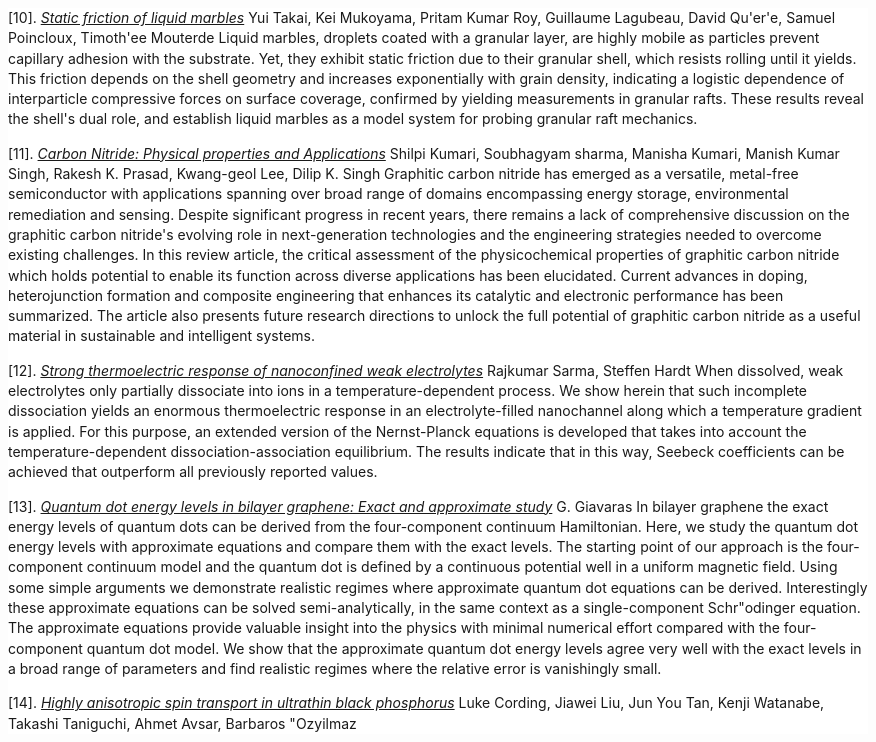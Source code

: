 [10]. [*Static friction of liquid marbles*](https://arxiv.org/abs/2506.20116 "Static friction of liquid marbles")
Yui Takai, Kei Mukoyama, Pritam Kumar Roy, Guillaume Lagubeau, David Qu\'er\'e, Samuel Poincloux, Timoth\'ee Mouterde
Liquid marbles, droplets coated with a granular layer, are highly mobile as particles prevent capillary adhesion with the substrate. Yet, they exhibit static friction due to their granular shell, which resists rolling until it yields. This friction depends on the shell geometry and increases exponentially with grain density, indicating a logistic dependence of interparticle compressive forces on surface coverage, confirmed by yielding measurements in granular rafts. These results reveal the shell's dual role, and establish liquid marbles as a model system for probing granular raft mechanics.

[11]. [*Carbon Nitride: Physical properties and Applications*](https://arxiv.org/abs/2506.20140 "Carbon Nitride: Physical properties and Applications")
Shilpi Kumari, Soubhagyam sharma, Manisha Kumari, Manish Kumar Singh, Rakesh K. Prasad, Kwang-geol Lee, Dilip K. Singh
Graphitic carbon nitride has emerged as a versatile, metal-free semiconductor with applications spanning over broad range of domains encompassing energy storage, environmental remediation and sensing. Despite significant progress in recent years, there remains a lack of comprehensive discussion on the graphitic carbon nitride's evolving role in next-generation technologies and the engineering strategies needed to overcome existing challenges. In this review article, the critical assessment of the physicochemical properties of graphitic carbon nitride which holds potential to enable its function across diverse applications has been elucidated. Current advances in doping, heterojunction formation and composite engineering that enhances its catalytic and electronic performance has been summarized. The article also presents future research directions to unlock the full potential of graphitic carbon nitride as a useful material in sustainable and intelligent systems.

[12]. [*Strong thermoelectric response of nanoconfined weak electrolytes*](https://arxiv.org/abs/2506.20149 "Strong thermoelectric response of nanoconfined weak electrolytes")
Rajkumar Sarma, Steffen Hardt
When dissolved, weak electrolytes only partially dissociate into ions in a temperature-dependent process. We show herein that such incomplete dissociation yields an enormous thermoelectric response in an electrolyte-filled nanochannel along which a temperature gradient is applied. For this purpose, an extended version of the Nernst-Planck equations is developed that takes into account the temperature-dependent dissociation-association equilibrium. The results indicate that in this way, Seebeck coefficients can be achieved that outperform all previously reported values.

[13]. [*Quantum dot energy levels in bilayer graphene: Exact and approximate study*](https://arxiv.org/abs/2506.20162 "Quantum dot energy levels in bilayer graphene: Exact and approximate study")
G. Giavaras
In bilayer graphene the exact energy levels of quantum dots can be derived from the four-component continuum Hamiltonian. Here, we study the quantum dot energy levels with approximate equations and compare them with the exact levels. The starting point of our approach is the four-component continuum model and the quantum dot is defined by a continuous potential well in a uniform magnetic field. Using some simple arguments we demonstrate realistic regimes where approximate quantum dot equations can be derived. Interestingly these approximate equations can be solved semi-analytically, in the same context as a single-component Schr\"odinger equation. The approximate equations provide valuable insight into the physics with minimal numerical effort compared with the four-component quantum dot model. We show that the approximate quantum dot energy levels agree very well with the exact levels in a broad range of parameters and find realistic regimes where the relative error is vanishingly small.

[14]. [*Highly anisotropic spin transport in ultrathin black phosphorus*](https://arxiv.org/abs/2506.20171 "Highly anisotropic spin transport in ultrathin black phosphorus")
Luke Cording, Jiawei Liu, Jun You Tan, Kenji Watanabe, Takashi Taniguchi, Ahmet Avsar, Barbaros \"Ozyilmaz